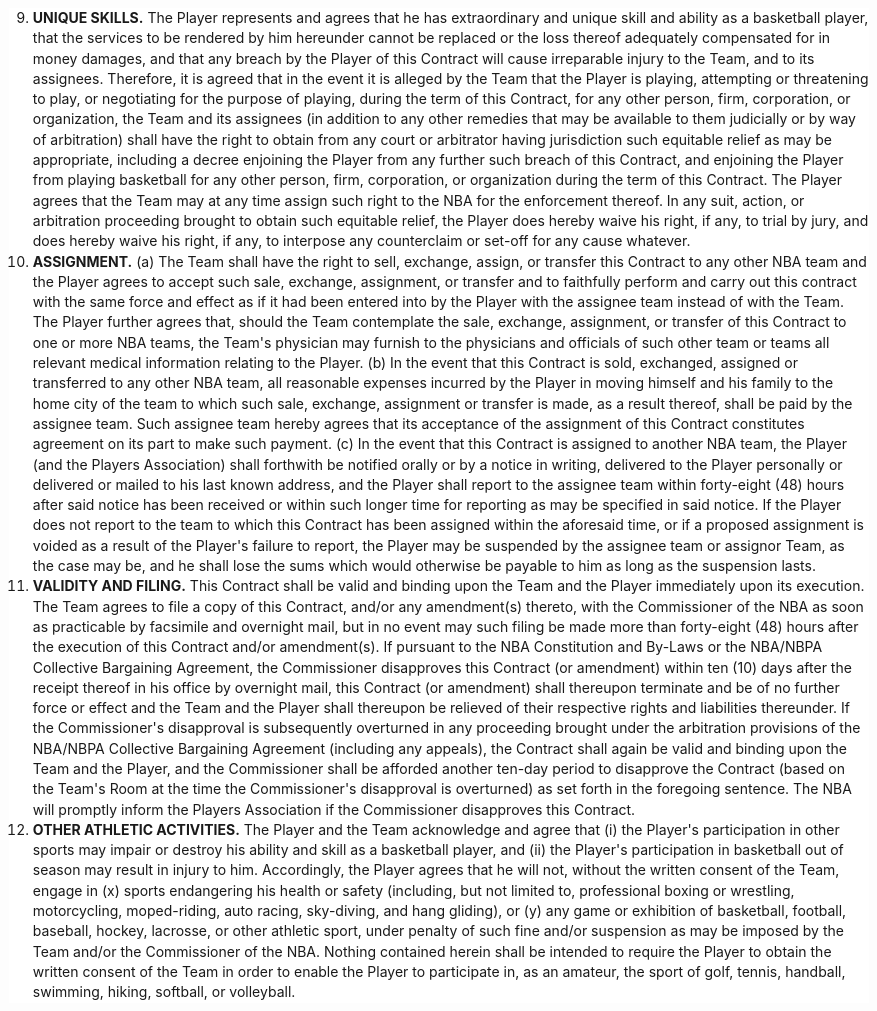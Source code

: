 9. **UNIQUE SKILLS.** The Player represents and agrees that he has extraordinary and unique skill and ability as a basketball player, that the services to be rendered by him hereunder cannot be replaced or the loss thereof adequately compensated for in money damages, and that any breach by the Player of this Contract will cause irreparable injury to the Team, and to its assignees. Therefore, it is agreed that in the event it is alleged by the Team that the Player is playing, attempting or threatening to play, or negotiating for the purpose of playing, during the term of this Contract, for any other person, firm, corporation, or organization, the Team and its assignees (in addition to any other remedies that may be available to them judicially or by way of arbitration) shall have the right to obtain from any court or arbitrator having jurisdiction such equitable relief as may be appropriate, including a decree enjoining the Player from any further such breach of this Contract, and enjoining the Player from playing basketball for any other person, firm, corporation, or organization during the term of this Contract. The Player agrees that the Team may at any time assign such right to the NBA for the enforcement thereof. In any suit, action, or arbitration proceeding brought to obtain such equitable relief, the Player does hereby waive his right, if any, to trial by jury, and does hereby waive his right, if any, to interpose any counterclaim or set-off for any cause whatever.
10. **ASSIGNMENT.**
    (a) The Team shall have the right to sell, exchange, assign, or transfer this Contract to any other NBA team and the Player agrees to accept such sale, exchange, assignment, or transfer and to faithfully perform and carry out this contract with the same force and effect as if it had been entered into by the Player with the assignee team instead of with the Team. The Player further agrees that, should the Team contemplate the sale, exchange, assignment, or transfer of this Contract to one or more NBA teams, the Team's physician may furnish to the physicians and officials of such other team or teams all relevant medical information relating to the Player.
    (b) In the event that this Contract is sold, exchanged, assigned or transferred to any other NBA team, all reasonable expenses incurred by the Player in moving himself and his family to the home city of the team to which such sale, exchange, assignment or transfer is made, as a result thereof, shall be paid by the assignee team. Such assignee team hereby agrees that its acceptance of the assignment of this Contract constitutes agreement on its part to make such payment.
    (c) In the event that this Contract is assigned to another NBA team, the Player (and the Players Association) shall forthwith be notified orally or by a notice in writing, delivered to the Player personally or delivered or mailed to his last known address, and the Player shall report to the assignee team within forty-eight (48) hours after said notice has been received or within such longer time for reporting as may be specified in said notice. If the Player does not report to the team to which this Contract has been assigned within the aforesaid time, or if a proposed assignment is voided as a result of the Player's failure to report, the Player may be suspended by the assignee team or assignor Team, as the case may be, and he shall lose the sums which would otherwise be payable to him as long as the suspension lasts.
11. **VALIDITY AND FILING.** This Contract shall be valid and binding upon the Team and the Player immediately upon its execution. The Team agrees to file a copy of this Contract, and/or any amendment(s) thereto, with the Commissioner of the NBA as soon as practicable by facsimile and overnight mail, but in no event may such filing be made more than forty-eight (48) hours after the execution of this Contract and/or amendment(s). If pursuant to the NBA Constitution and By-Laws or the NBA/NBPA Collective Bargaining Agreement, the Commissioner disapproves this Contract (or amendment) within ten (10) days after the receipt thereof in his office by overnight mail, this Contract (or amendment) shall thereupon terminate and be of no further force or effect and the Team and the Player shall thereupon be relieved of their respective rights and liabilities thereunder. If the Commissioner's disapproval is subsequently overturned in any proceeding brought under the arbitration provisions of the NBA/NBPA Collective Bargaining Agreement (including any appeals), the Contract shall again be valid and binding upon the Team and the Player, and the Commissioner shall be afforded another ten-day period to disapprove the Contract (based on the Team's Room at the time the Commissioner's disapproval is overturned) as set forth in the foregoing sentence. The NBA will promptly inform the Players Association if the Commissioner disapproves this Contract.
12. **OTHER ATHLETIC ACTIVITIES.** The Player and the Team acknowledge and agree that (i) the Player's participation in other sports may impair or destroy his ability and skill as a basketball player, and (ii) the Player's participation in basketball out of season may result in injury to him. Accordingly, the Player agrees that he will not, without the written consent of the Team, engage in (x) sports endangering his health or safety (including, but not limited to, professional boxing or wrestling, motorcycling, moped-riding, auto racing, sky-diving, and hang gliding), or (y) any game or exhibition of basketball, football, baseball, hockey, lacrosse, or other athletic sport, under penalty of such fine and/or suspension as may be imposed by the Team and/or the Commissioner of the NBA. Nothing contained herein shall be intended to require the Player to obtain the written consent of the Team in order to enable the Player to participate in, as an amateur, the sport of golf, tennis, handball, swimming, hiking, softball, or volleyball.